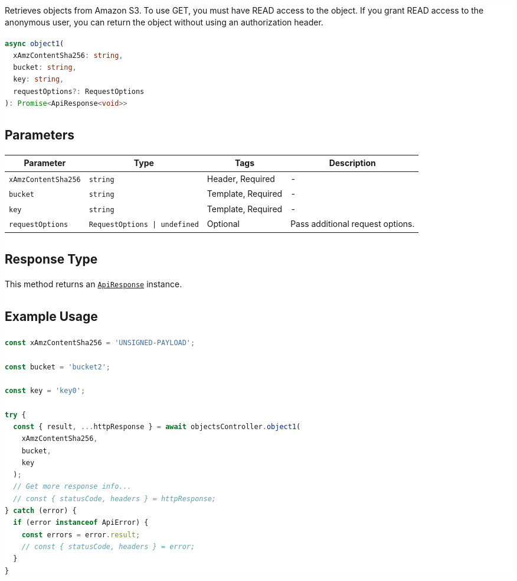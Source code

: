 Retrieves objects from Amazon S3. To use GET, you must have READ access to the object. If you grant READ access to the anonymous user, you can return the object without using an authorization header.

```ts
async object1(
  xAmzContentSha256: string,
  bucket: string,
  key: string,
  requestOptions?: RequestOptions
): Promise<ApiResponse<void>>
```

## Parameters

| Parameter | Type | Tags | Description |
|  --- | --- | --- | --- |
| `xAmzContentSha256` | `string` | Header, Required | - |
| `bucket` | `string` | Template, Required | - |
| `key` | `string` | Template, Required | - |
| `requestOptions` | `RequestOptions \| undefined` | Optional | Pass additional request options. |

## Response Type

This method returns an [`ApiResponse`](../../doc/api-response.md) instance.

## Example Usage

```ts
const xAmzContentSha256 = 'UNSIGNED-PAYLOAD';

const bucket = 'bucket2';

const key = 'key0';

try {
  const { result, ...httpResponse } = await objectsController.object1(
    xAmzContentSha256,
    bucket,
    key
  );
  // Get more response info...
  // const { statusCode, headers } = httpResponse;
} catch (error) {
  if (error instanceof ApiError) {
    const errors = error.result;
    // const { statusCode, headers } = error;
  }
}
```
